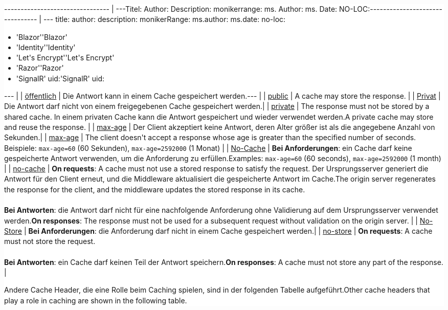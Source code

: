 <span data-ttu-id="5a0a9-299">-------------------------------- | ---Titel: Author: Description: monikerrange: ms. Author: ms. Date: NO-LOC:</span><span class="sxs-lookup"><span data-stu-id="5a0a9-299">-------------------------------- | --- title: author: description: monikerRange: ms.author: ms.date: no-loc:</span></span>
- <span data-ttu-id="5a0a9-300">'Blazor'</span><span class="sxs-lookup"><span data-stu-id="5a0a9-300">'Blazor'</span></span>
- <span data-ttu-id="5a0a9-301">'Identity'</span><span class="sxs-lookup"><span data-stu-id="5a0a9-301">'Identity'</span></span>
- <span data-ttu-id="5a0a9-302">'Let's Encrypt'</span><span class="sxs-lookup"><span data-stu-id="5a0a9-302">'Let's Encrypt'</span></span>
- <span data-ttu-id="5a0a9-303">'Razor'</span><span class="sxs-lookup"><span data-stu-id="5a0a9-303">'Razor'</span></span>
- <span data-ttu-id="5a0a9-304">'SignalR' uid:</span><span class="sxs-lookup"><span data-stu-id="5a0a9-304">'SignalR' uid:</span></span> 

<span data-ttu-id="5a0a9-305">--- | | [öffentlich](https://tools.ietf.org/html/rfc7234#section-5.2.2.5) | Die Antwort kann in einem Cache gespeichert werden.</span><span class="sxs-lookup"><span data-stu-id="5a0a9-305">--- | | [public](https://tools.ietf.org/html/rfc7234#section-5.2.2.5)   | A cache may store the response.</span></span> <span data-ttu-id="5a0a9-306">| | [Privat](https://tools.ietf.org/html/rfc7234#section-5.2.2.6) | Die Antwort darf nicht von einem freigegebenen Cache gespeichert werden.</span><span class="sxs-lookup"><span data-stu-id="5a0a9-306">| | [private](https://tools.ietf.org/html/rfc7234#section-5.2.2.6)  | The response must not be stored by a shared cache.</span></span> <span data-ttu-id="5a0a9-307">In einem privaten Cache kann die Antwort gespeichert und wieder verwendet werden.</span><span class="sxs-lookup"><span data-stu-id="5a0a9-307">A private cache may store and reuse the response.</span></span> <span data-ttu-id="5a0a9-308">| | [max-age](https://tools.ietf.org/html/rfc7234#section-5.2.1.1) | Der Client akzeptiert keine Antwort, deren Alter größer ist als die angegebene Anzahl von Sekunden.</span><span class="sxs-lookup"><span data-stu-id="5a0a9-308">| | [max-age](https://tools.ietf.org/html/rfc7234#section-5.2.1.1)  | The client doesn't accept a response whose age is greater than the specified number of seconds.</span></span> <span data-ttu-id="5a0a9-309">Beispiele: `max-age=60` (60 Sekunden), `max-age=2592000` (1 Monat) | | [No-Cache](https://tools.ietf.org/html/rfc7234#section-5.2.1.4)  |  **Bei Anforderungen**: ein Cache darf keine gespeicherte Antwort verwenden, um die Anforderung zu erfüllen.</span><span class="sxs-lookup"><span data-stu-id="5a0a9-309">Examples: `max-age=60` (60 seconds), `max-age=2592000` (1 month) | | [no-cache](https://tools.ietf.org/html/rfc7234#section-5.2.1.4) | **On requests**: A cache must not use a stored response to satisfy the request.</span></span> <span data-ttu-id="5a0a9-310">Der Ursprungsserver generiert die Antwort für den Client erneut, und die Middleware aktualisiert die gespeicherte Antwort im Cache.</span><span class="sxs-lookup"><span data-stu-id="5a0a9-310">The origin server regenerates the response for the client, and the middleware updates the stored response in its cache.</span></span><br><br><span data-ttu-id="5a0a9-311">**Bei Antworten**: die Antwort darf nicht für eine nachfolgende Anforderung ohne Validierung auf dem Ursprungsserver verwendet werden.</span><span class="sxs-lookup"><span data-stu-id="5a0a9-311">**On responses**: The response must not be used for a subsequent request without validation on the origin server.</span></span> <span data-ttu-id="5a0a9-312">| | [No-Store](https://tools.ietf.org/html/rfc7234#section-5.2.1.5)  |  **Bei Anforderungen**: die Anforderung darf nicht in einem Cache gespeichert werden.</span><span class="sxs-lookup"><span data-stu-id="5a0a9-312">| | [no-store](https://tools.ietf.org/html/rfc7234#section-5.2.1.5) | **On requests**: A cache must not store the request.</span></span><br><br><span data-ttu-id="5a0a9-313">**Bei Antworten**: ein Cache darf keinen Teil der Antwort speichern.</span><span class="sxs-lookup"><span data-stu-id="5a0a9-313">**On responses**: A cache must not store any part of the response.</span></span> |

<span data-ttu-id="5a0a9-314">Andere Cache Header, die eine Rolle beim Caching spielen, sind in der folgenden Tabelle aufgeführt.</span><span class="sxs-lookup"><span data-stu-id="5a0a9-314">Other cache headers that play a role in caching are shown in the following table.</span></span>
